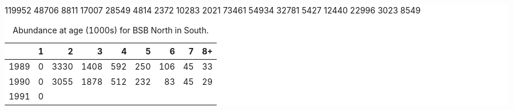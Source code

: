    <td style="text-align:right;"> 119952 </td>
   <td style="text-align:right;"> 48706 </td>
   <td style="text-align:right;"> 8811 </td>
   <td style="text-align:right;"> 17007 </td>
   <td style="text-align:right;"> 28549 </td>
   <td style="text-align:right;"> 4814 </td>
   <td style="text-align:right;"> 2372 </td>
   <td style="text-align:right;"> 10283 </td>
  </tr>
  <tr>
   <td style="text-align:left;"> 2021 </td>
   <td style="text-align:right;"> 73461 </td>
   <td style="text-align:right;"> 54934 </td>
   <td style="text-align:right;"> 32781 </td>
   <td style="text-align:right;"> 5427 </td>
   <td style="text-align:right;"> 12440 </td>
   <td style="text-align:right;"> 22996 </td>
   <td style="text-align:right;"> 3023 </td>
   <td style="text-align:right;"> 8549 </td>
  </tr>
</tbody>
</table>

<table class="table" style="margin-left: auto; margin-right: auto;">
<caption>Abundance at age (1000s) for BSB North in South.</caption>
 <thead>
  <tr>
   <th style="text-align:left;">   </th>
   <th style="text-align:right;"> 1 </th>
   <th style="text-align:right;"> 2 </th>
   <th style="text-align:right;"> 3 </th>
   <th style="text-align:right;"> 4 </th>
   <th style="text-align:right;"> 5 </th>
   <th style="text-align:right;"> 6 </th>
   <th style="text-align:right;"> 7 </th>
   <th style="text-align:right;"> 8+ </th>
  </tr>
 </thead>
<tbody>
  <tr>
   <td style="text-align:left;"> 1989 </td>
   <td style="text-align:right;"> 0 </td>
   <td style="text-align:right;"> 3330 </td>
   <td style="text-align:right;"> 1408 </td>
   <td style="text-align:right;"> 592 </td>
   <td style="text-align:right;"> 250 </td>
   <td style="text-align:right;"> 106 </td>
   <td style="text-align:right;"> 45 </td>
   <td style="text-align:right;"> 33 </td>
  </tr>
  <tr>
   <td style="text-align:left;"> 1990 </td>
   <td style="text-align:right;"> 0 </td>
   <td style="text-align:right;"> 3055 </td>
   <td style="text-align:right;"> 1878 </td>
   <td style="text-align:right;"> 512 </td>
   <td style="text-align:right;"> 232 </td>
   <td style="text-align:right;"> 83 </td>
   <td style="text-align:right;"> 45 </td>
   <td style="text-align:right;"> 29 </td>
  </tr>
  <tr>
   <td style="text-align:left;"> 1991 </td>
   <td style="text-align:right;"> 0 </td>